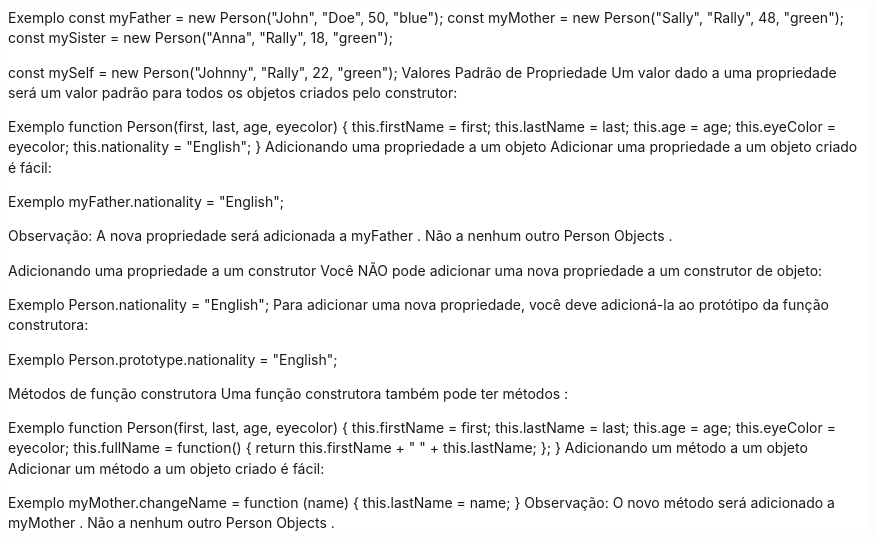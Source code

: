 Exemplo
const myFather = new Person("John", "Doe", 50, "blue");
const myMother = new Person("Sally", "Rally", 48, "green");
const mySister = new Person("Anna", "Rally", 18, "green");

const mySelf = new Person("Johnny", "Rally", 22, "green");
Valores Padrão de Propriedade
Um valor dado a uma propriedade será um valor padrão para todos os objetos criados pelo construtor:

Exemplo
function Person(first, last, age, eyecolor) {
  this.firstName = first;
  this.lastName = last;
  this.age = age;
  this.eyeColor = eyecolor;
  this.nationality = "English";
}
Adicionando uma propriedade a um objeto
Adicionar uma propriedade a um objeto criado é fácil:

Exemplo
myFather.nationality = "English";

Observação:
A nova propriedade será adicionada a myFather . Não a nenhum outro Person Objects .

Adicionando uma propriedade a um construtor
Você NÃO pode adicionar uma nova propriedade a um construtor de objeto:

Exemplo
Person.nationality = "English";
Para adicionar uma nova propriedade, você deve adicioná-la ao protótipo da função construtora:

Exemplo
Person.prototype.nationality = "English";

Métodos de função construtora
Uma função construtora também pode ter métodos :

Exemplo
function Person(first, last, age, eyecolor) {
  this.firstName = first;
  this.lastName = last;
  this.age = age;
  this.eyeColor = eyecolor;
  this.fullName = function() {
    return this.firstName + " " + this.lastName;
  };
}
Adicionando um método a um objeto
Adicionar um método a um objeto criado é fácil:

Exemplo
myMother.changeName = function (name) {
  this.lastName = name;
}
Observação:
O novo método será adicionado a myMother . Não a nenhum outro Person Objects .
